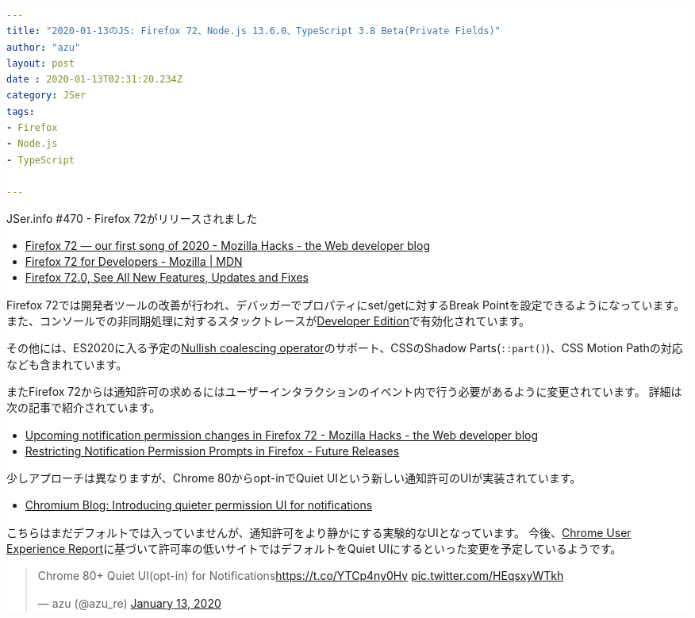 ```yaml
---
title: "2020-01-13のJS: Firefox 72、Node.js 13.6.0、TypeScript 3.8 Beta(Private Fields)"
author: "azu"
layout: post
date : 2020-01-13T02:31:20.234Z
category: JSer
tags:
- Firefox
- Node.js
- TypeScript

---
```


JSer.info #470 - Firefox 72がリリースされました

- [Firefox 72 — our first song of 2020 - Mozilla Hacks - the Web developer blog](https://hacks.mozilla.org/2020/01/firefox-72-our-first-song-of-2020/)
- [Firefox 72 for Developers - Mozilla | MDN](https://developer.mozilla.org/en-US/docs/Mozilla/Firefox/Releases/72)
- [Firefox 72.0, See All New Features, Updates and Fixes](https://www.mozilla.org/en-US/firefox/72.0/releasenotes/)

Firefox 72では開発者ツールの改善が行われ、デバッガーでプロパティにset/getに対するBreak Pointを設定できるようになっています。
また、コンソールでの非同期処理に対するスタックトレースが[Developer Edition](https://www.mozilla.org/en-US/firefox/developer/)で有効化されています。

その他には、ES2020に入る予定の[Nullish coalescing operator](https://developer.mozilla.org/en-US/docs/Web/JavaScript/Reference/Operators/Nullish_coalescing_operator)のサポート、CSSのShadow Parts(`::part()`)、CSS Motion Pathの対応なども含まれています。

またFirefox 72からは通知許可の求めるにはユーザーインタラクションのイベント内で行う必要があるように変更されています。
詳細は次の記事で紹介されています。

- [Upcoming notification permission changes in Firefox 72 - Mozilla Hacks - the Web developer blog](https://hacks.mozilla.org/2019/11/upcoming-notification-permission-changes-in-firefox-72/)
- [Restricting Notification Permission Prompts in Firefox - Future Releases](https://blog.mozilla.org/futurereleases/2019/11/04/restricting-notification-permission-prompts-in-firefox/)

少しアプローチは異なりますが、Chrome 80からopt-inでQuiet UIという新しい通知許可のUIが実装されています。

- [Chromium Blog: Introducing quieter permission UI for notifications](https://blog.chromium.org/2020/01/introducing-quieter-permission-ui-for.html)

こちらはまだデフォルトでは入っていませんが、通知許可をより静かにする実験的なUIとなっています。
今後、[Chrome User Experience Report](https://developers.google.com/web/tools/chrome-user-experience-report)に基づいて許可率の低いサイトではデフォルトをQuiet UIにするといった変更を予定しているようです。

<blockquote class="twitter-tweet"><p lang="en" dir="ltr">Chrome 80+ Quiet UI(opt-in) for Notifications<a href="https://t.co/YTCp4ny0Hv">https://t.co/YTCp4ny0Hv</a> <a href="https://t.co/HEqsxyWTkh">pic.twitter.com/HEqsxyWTkh</a></p>&mdash; azu (@azu_re) <a href="https://twitter.com/azu_re/status/1216549874348384257?ref_src=twsrc%5Etfw">January 13, 2020</a></blockquote>

<script async src="https://platform.twitter.com/widgets.js" charset="utf-8"></script> 
